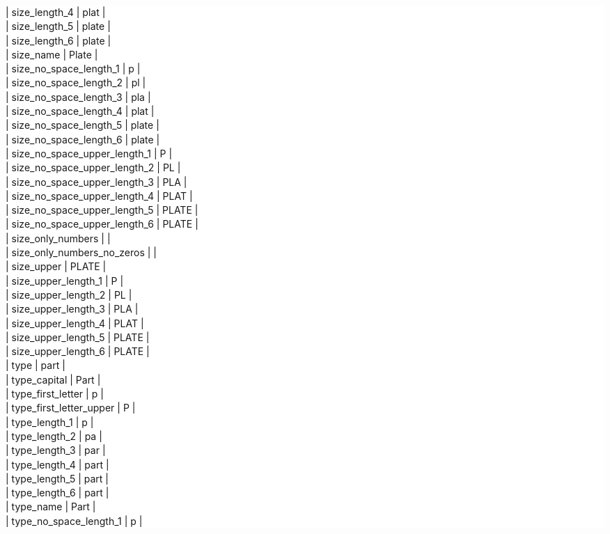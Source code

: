 | size_length_4 | plat |  
| size_length_5 | plate |  
| size_length_6 | plate |  
| size_name | Plate |  
| size_no_space_length_1 | p |  
| size_no_space_length_2 | pl |  
| size_no_space_length_3 | pla |  
| size_no_space_length_4 | plat |  
| size_no_space_length_5 | plate |  
| size_no_space_length_6 | plate |  
| size_no_space_upper_length_1 | P |  
| size_no_space_upper_length_2 | PL |  
| size_no_space_upper_length_3 | PLA |  
| size_no_space_upper_length_4 | PLAT |  
| size_no_space_upper_length_5 | PLATE |  
| size_no_space_upper_length_6 | PLATE |  
| size_only_numbers |  |  
| size_only_numbers_no_zeros |  |  
| size_upper | PLATE |  
| size_upper_length_1 | P |  
| size_upper_length_2 | PL |  
| size_upper_length_3 | PLA |  
| size_upper_length_4 | PLAT |  
| size_upper_length_5 | PLATE |  
| size_upper_length_6 | PLATE |  
| type | part |  
| type_capital | Part |  
| type_first_letter | p |  
| type_first_letter_upper | P |  
| type_length_1 | p |  
| type_length_2 | pa |  
| type_length_3 | par |  
| type_length_4 | part |  
| type_length_5 | part |  
| type_length_6 | part |  
| type_name | Part |  
| type_no_space_length_1 | p |  